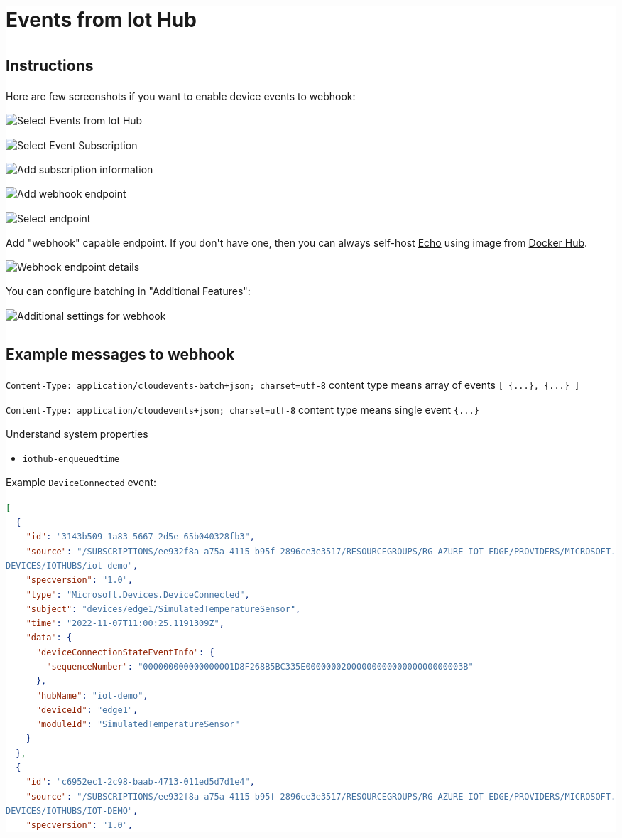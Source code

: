 # Events from Iot Hub

## Instructions

Here are few screenshots if you want to enable device events to webhook:

![Select Events from Iot Hub](https://user-images.githubusercontent.com/2357647/200296387-4f094984-55dd-4cef-974f-13db4a1372cb.png)

![Select Event Subscription](https://user-images.githubusercontent.com/2357647/200296553-4189f5ae-8d00-49eb-8e65-da787a581a79.png)

![Add subscription information](https://user-images.githubusercontent.com/2357647/200296651-82b27163-c62a-48f1-988b-e817b5b42ebf.png)

![Add webhook endpoint](https://user-images.githubusercontent.com/2357647/200296740-b72b68bd-e8ba-4f83-89f7-07aa5c14c9ea.png)

![Select endpoint](https://user-images.githubusercontent.com/2357647/200296834-b093ade9-ebd5-4904-9a0f-eaa25a4053d3.png)

Add "webhook" capable endpoint. If you don't have one, then you can always self-host [Echo](https://github.com/JanneMattila/Echo)
using image from [Docker Hub](https://hub.docker.com/r/jannemattila/echo).

![Webhook endpoint details](https://user-images.githubusercontent.com/2357647/200296912-b7321423-8f5a-40a9-a043-e25a1f4c3311.png)

You can configure batching in "Additional Features":

![Additional settings for webhook](https://user-images.githubusercontent.com/2357647/200296954-52f4efcf-a601-4040-9dd2-0aac2d0fcd27.png)

## Example messages to webhook

`Content-Type: application/cloudevents-batch+json; charset=utf-8` content type means array of events `[ {...}, {...} ]`

`Content-Type: application/cloudevents+json; charset=utf-8` content type means single event `{...}`

[Understand system properties](https://learn.microsoft.com/en-us/azure/iot-hub/iot-hub-devguide-messages-construct#system-properties-of-d2c-iot-hub-messages)

- `iothub-enqueuedtime`

Example `DeviceConnected` event:

```json
[
  {
    "id": "3143b509-1a83-5667-2d5e-65b040328fb3",
    "source": "/SUBSCRIPTIONS/ee932f8a-a75a-4115-b95f-2896ce3e3517/RESOURCEGROUPS/RG-AZURE-IOT-EDGE/PROVIDERS/MICROSOFT.DEVICES/IOTHUBS/iot-demo",
    "specversion": "1.0",
    "type": "Microsoft.Devices.DeviceConnected",
    "subject": "devices/edge1/SimulatedTemperatureSensor",
    "time": "2022-11-07T11:00:25.1191309Z",
    "data": {
      "deviceConnectionStateEventInfo": {
        "sequenceNumber": "000000000000000001D8F268B5BC335E0000000200000000000000000000003B"
      },
      "hubName": "iot-demo",
      "deviceId": "edge1",
      "moduleId": "SimulatedTemperatureSensor"
    }
  },
  {
    "id": "c6952ec1-2c98-baab-4713-011ed5d7d1e4",
    "source": "/SUBSCRIPTIONS/ee932f8a-a75a-4115-b95f-2896ce3e3517/RESOURCEGROUPS/RG-AZURE-IOT-EDGE/PROVIDERS/MICROSOFT.DEVICES/IOTHUBS/IOT-DEMO",
    "specversion": "1.0",
```